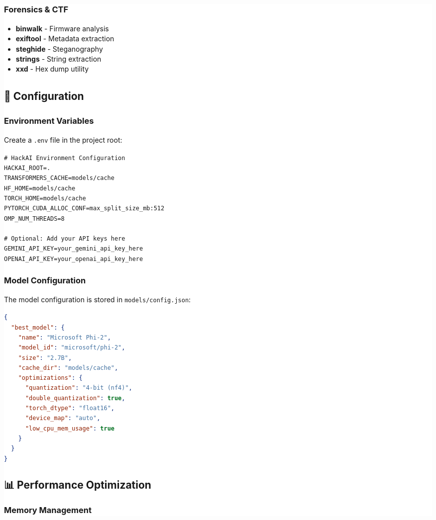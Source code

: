 ### Forensics & CTF
- **binwalk** - Firmware analysis
- **exiftool** - Metadata extraction
- **steghide** - Steganography
- **strings** - String extraction
- **xxd** - Hex dump utility

## 🔧 Configuration

### Environment Variables

Create a `.env` file in the project root:

```env
# HackAI Environment Configuration
HACKAI_ROOT=.
TRANSFORMERS_CACHE=models/cache
HF_HOME=models/cache
TORCH_HOME=models/cache
PYTORCH_CUDA_ALLOC_CONF=max_split_size_mb:512
OMP_NUM_THREADS=8

# Optional: Add your API keys here
GEMINI_API_KEY=your_gemini_api_key_here
OPENAI_API_KEY=your_openai_api_key_here
```

### Model Configuration

The model configuration is stored in `models/config.json`:

```json
{
  "best_model": {
    "name": "Microsoft Phi-2",
    "model_id": "microsoft/phi-2",
    "size": "2.7B",
    "cache_dir": "models/cache",
    "optimizations": {
      "quantization": "4-bit (nf4)",
      "double_quantization": true,
      "torch_dtype": "float16",
      "device_map": "auto",
      "low_cpu_mem_usage": true
    }
  }
}
```

## 📊 Performance Optimization

### Memory Management
